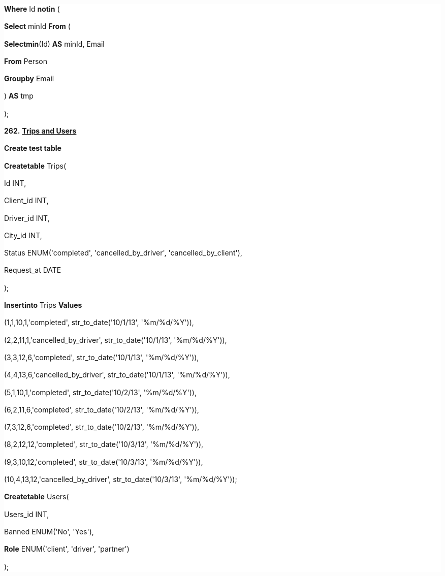 **Where** Id **notin** (

**Select** minId **From** (

**Selectmin**(Id) **AS** minId, Email

**From** Person

**Groupby** Email

) **AS** tmp

);

**262.** [**Trips and Users**](https://leetcode.com/problems/trips-and-users/)

**Create test table**

**Createtable** Trips(

Id INT,

Client\_id INT,

Driver\_id INT,

City\_id INT,

Status ENUM('completed', 'cancelled\_by\_driver', 'cancelled\_by\_client'),

Request\_at DATE

);

**Insertinto** Trips **Values**

(1,1,10,1,'completed', str\_to\_date('10/1/13', '%m/%d/%Y')),

(2,2,11,1,'cancelled\_by\_driver', str\_to\_date('10/1/13', '%m/%d/%Y')),

(3,3,12,6,'completed', str\_to\_date('10/1/13', '%m/%d/%Y')),

(4,4,13,6,'cancelled\_by\_driver', str\_to\_date('10/1/13', '%m/%d/%Y')),

(5,1,10,1,'completed', str\_to\_date('10/2/13', '%m/%d/%Y')),

(6,2,11,6,'completed', str\_to\_date('10/2/13', '%m/%d/%Y')),

(7,3,12,6,'completed', str\_to\_date('10/2/13', '%m/%d/%Y')),

(8,2,12,12,'completed', str\_to\_date('10/3/13', '%m/%d/%Y')),

(9,3,10,12,'completed', str\_to\_date('10/3/13', '%m/%d/%Y')),

(10,4,13,12,'cancelled\_by\_driver', str\_to\_date('10/3/13', '%m/%d/%Y'));

**Createtable** Users(

Users\_id INT,

Banned ENUM('No', 'Yes'),

**Role** ENUM('client', 'driver', 'partner')

);
